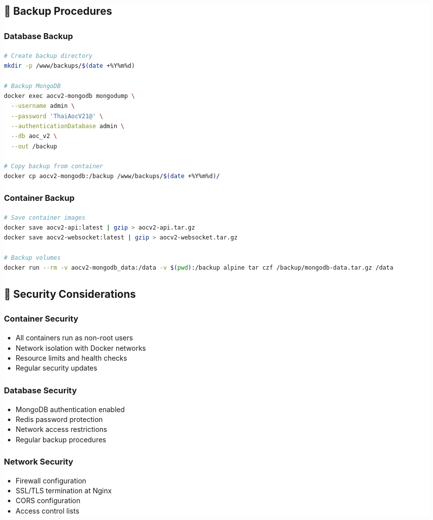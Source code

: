 ## 🔄 Backup Procedures

### Database Backup
```bash
# Create backup directory
mkdir -p /www/backups/$(date +%Y%m%d)

# Backup MongoDB
docker exec aocv2-mongodb mongodump \
  --username admin \
  --password 'ThaiAocV21@' \
  --authenticationDatabase admin \
  --db aoc_v2 \
  --out /backup

# Copy backup from container
docker cp aocv2-mongodb:/backup /www/backups/$(date +%Y%m%d)/
```

### Container Backup
```bash
# Save container images
docker save aocv2-api:latest | gzip > aocv2-api.tar.gz
docker save aocv2-websocket:latest | gzip > aocv2-websocket.tar.gz

# Backup volumes
docker run --rm -v aocv2-mongodb_data:/data -v $(pwd):/backup alpine tar czf /backup/mongodb-data.tar.gz /data
```

## 🔐 Security Considerations

### Container Security
- All containers run as non-root users
- Network isolation with Docker networks
- Resource limits and health checks
- Regular security updates

### Database Security
- MongoDB authentication enabled
- Redis password protection
- Network access restrictions
- Regular backup procedures

### Network Security
- Firewall configuration
- SSL/TLS termination at Nginx
- CORS configuration
- Access control lists

